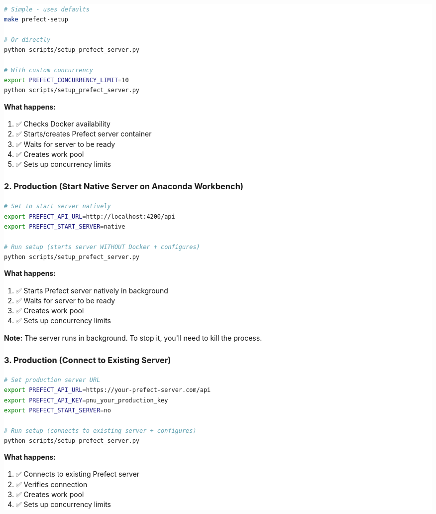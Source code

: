 ```bash
# Simple - uses defaults
make prefect-setup

# Or directly
python scripts/setup_prefect_server.py

# With custom concurrency
export PREFECT_CONCURRENCY_LIMIT=10
python scripts/setup_prefect_server.py
```

**What happens:**
1. ✅ Checks Docker availability
2. ✅ Starts/creates Prefect server container
3. ✅ Waits for server to be ready
4. ✅ Creates work pool
5. ✅ Sets up concurrency limits

### 2. Production (Start Native Server on Anaconda Workbench)

```bash
# Set to start server natively
export PREFECT_API_URL=http://localhost:4200/api
export PREFECT_START_SERVER=native

# Run setup (starts server WITHOUT Docker + configures)
python scripts/setup_prefect_server.py
```

**What happens:**
1. ✅ Starts Prefect server natively in background
2. ✅ Waits for server to be ready
3. ✅ Creates work pool
4. ✅ Sets up concurrency limits

**Note:** The server runs in background. To stop it, you'll need to kill the process.

### 3. Production (Connect to Existing Server)

```bash
# Set production server URL
export PREFECT_API_URL=https://your-prefect-server.com/api
export PREFECT_API_KEY=pnu_your_production_key
export PREFECT_START_SERVER=no

# Run setup (connects to existing server + configures)
python scripts/setup_prefect_server.py
```

**What happens:**
1. ✅ Connects to existing Prefect server
2. ✅ Verifies connection
3. ✅ Creates work pool
4. ✅ Sets up concurrency limits
